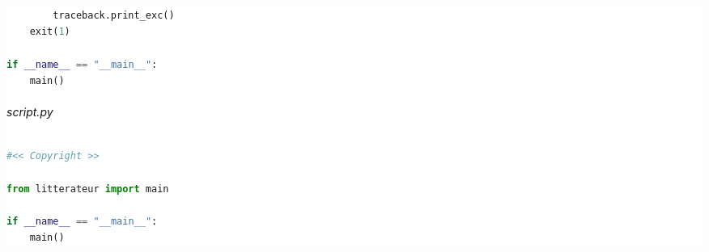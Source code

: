 ~~~ python --prelude '#!/usr/bin/env python3' --prelude '# -*- coding: utf-8 -*-'
        traceback.print_exc()
    exit(1)

if __name__ == "__main__":
    main()
~~~

###### script.py
~~~ python --prelude "#!/usr/bin/env python3" --prelude "# -*- coding: utf-8 -*-"
#<< Copyright >>

from litterateur import main

if __name__ == "__main__":
    main()
~~~

